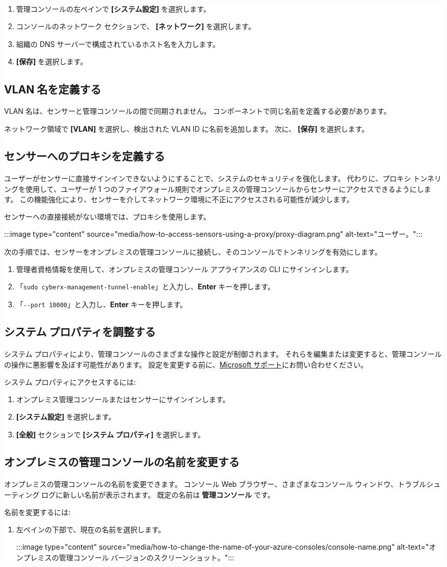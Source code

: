 1. 管理コンソールの左ペインで **[システム設定]** を選択します。  

2. コンソールのネットワーク セクションで、 **[ネットワーク]** を選択します。 

3. 組織の DNS サーバーで構成されているホスト名を入力します。 

4. **[保存]** を選択します。

## <a name="define-vlan-names"></a>VLAN 名を定義する

VLAN 名は、センサーと管理コンソールの間で同期されません。 コンポーネントで同じ名前を定義する必要があります。

ネットワーク領域で **[VLAN]** を選択し、検出された VLAN ID に名前を追加します。 次に、 **[保存]** を選択します。

## <a name="define-a-proxy-to-sensors"></a>センサーへのプロキシを定義する

ユーザーがセンサーに直接サインインできないようにすることで、システムのセキュリティを強化します。 代わりに、プロキシ トンネリングを使用して、ユーザーが 1 つのファイアウォール規則でオンプレミスの管理コンソールからセンサーにアクセスできるようにします。 この機能強化により、センサーを介してネットワーク環境に不正にアクセスされる可能性が減少します。

センサーへの直接接続がない環境では、プロキシを使用します。

:::image type="content" source="media/how-to-access-sensors-using-a-proxy/proxy-diagram.png" alt-text="ユーザー。":::

次の手順では、センサーをオンプレミスの管理コンソールに接続し、そのコンソールでトンネリングを有効にします。

1. 管理者資格情報を使用して、オンプレミスの管理コンソール アプライアンスの CLI にサインインします。

2. 「`sudo cyberx-management-tunnel-enable`」と入力し、**Enter** キーを押します。

4. 「`--port 10000`」と入力し、**Enter** キーを押します。

## <a name="adjust-system-properties"></a>システム プロパティを調整する

システム プロパティにより、管理コンソールのさまざまな操作と設定が制御されます。 それらを編集または変更すると、管理コンソールの操作に悪影響を及ぼす可能性があります。 設定を変更する前に、[Microsoft サポート](https://support.microsoft.com)にお問い合わせください。

システム プロパティにアクセスするには: 

1. オンプレミス管理コンソールまたはセンサーにサインインします。

2. **[システム設定]** を選択します。

3. **[全般]** セクションで **[システム プロパティ]** を選択します。

## <a name="change-the-name-of-the-on-premises-management-console"></a>オンプレミスの管理コンソールの名前を変更する

オンプレミスの管理コンソールの名前を変更できます。 コンソール Web ブラウザー、さまざまなコンソール ウィンドウ、トラブルシューティング ログに新しい名前が表示されます。 既定の名前は **管理コンソール** です。

名前を変更するには:

1. 左ペインの下部で、現在の名前を選択します。

   :::image type="content" source="media/how-to-change-the-name-of-your-azure-consoles/console-name.png" alt-text="オンプレミスの管理コンソール バージョンのスクリーンショット。":::
